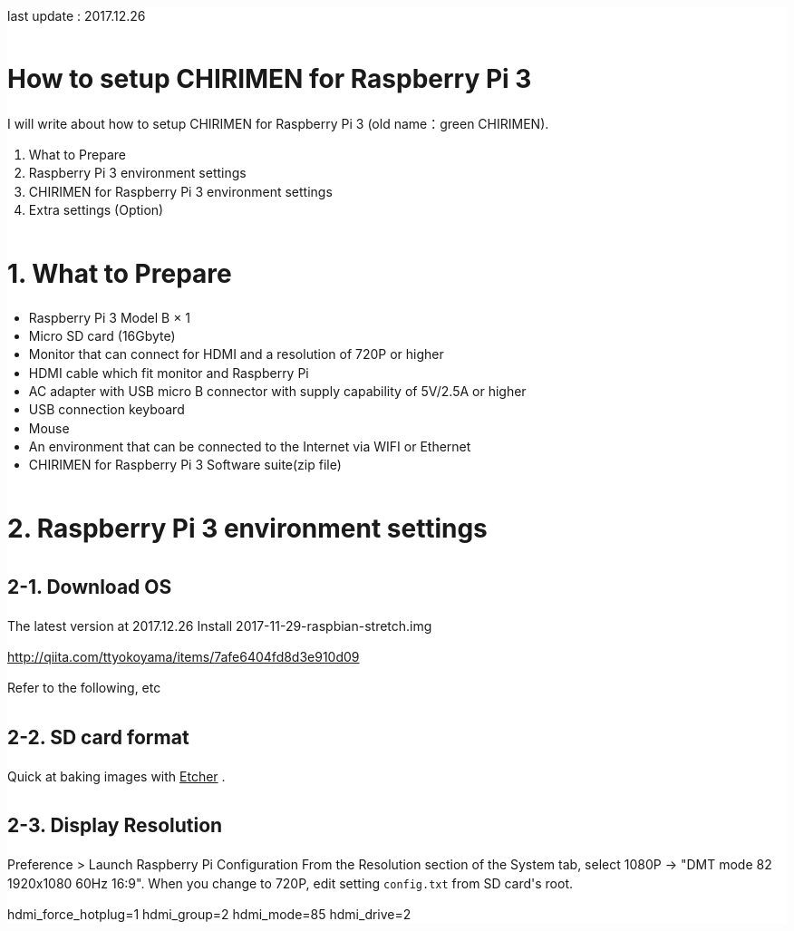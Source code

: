 last update : 2017.12.26

# How to setup CHIRIMEN for Raspberry Pi 3

I will write about how to setup CHIRIMEN for Raspberry Pi 3 (old name：green CHIRIMEN).

1. What to Prepare
2. Raspberry Pi 3 environment settings
3. CHIRIMEN for Raspberry Pi 3 environment settings
4. Extra settings (Option)

# 1. What to Prepare

- Raspberry Pi 3 Model B × 1
- Micro SD card (16Gbyte)
- Monitor that can connect for HDMI and a resolution of 720P or higher
- HDMI cable which fit monitor and Raspberry Pi
- AC adapter with USB micro B connector with supply capability of 5V/2.5A or higher
- USB connection keyboard
- Mouse
- An environment that can be connected to the Internet via WIFI or Ethernet
- CHIRIMEN for Raspberry Pi 3 Software suite(zip file)

# 2. Raspberry Pi 3 environment settings

## 2-1. Download OS

The latest version at 2017.12.26
Install 2017-11-29-raspbian-stretch.img


http://qiita.com/ttyokoyama/items/7afe6404fd8d3e910d09

Refer to the following, etc

## 2-2. SD card format

Quick at baking images with [Etcher](https://etcher.io/) .

## 2-3. Display Resolution

Preference > Launch Raspberry Pi Configuration
From the Resolution section of the System tab,
select 1080P → "DMT mode 82 1920x1080 60Hz 16:9".
When you change to 720P, edit setting `config.txt` from SD card's root.

hdmi_force_hotplug=1
hdmi_group=2
hdmi_mode=85
hdmi_drive=2

